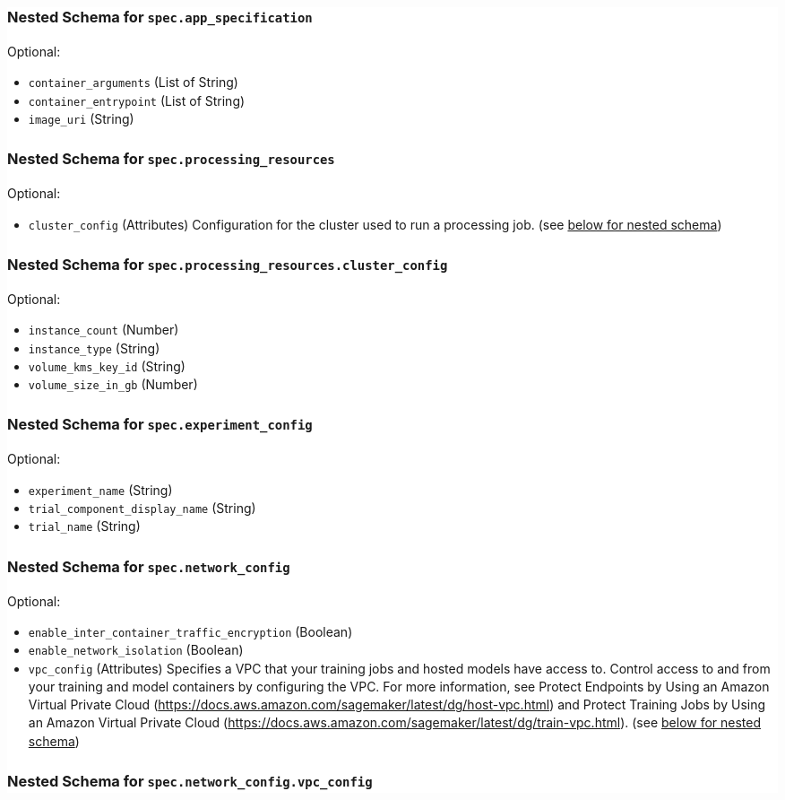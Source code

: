 <a id="nestedatt--spec--app_specification"></a>
### Nested Schema for `spec.app_specification`

Optional:

- `container_arguments` (List of String)
- `container_entrypoint` (List of String)
- `image_uri` (String)


<a id="nestedatt--spec--processing_resources"></a>
### Nested Schema for `spec.processing_resources`

Optional:

- `cluster_config` (Attributes) Configuration for the cluster used to run a processing job. (see [below for nested schema](#nestedatt--spec--processing_resources--cluster_config))

<a id="nestedatt--spec--processing_resources--cluster_config"></a>
### Nested Schema for `spec.processing_resources.cluster_config`

Optional:

- `instance_count` (Number)
- `instance_type` (String)
- `volume_kms_key_id` (String)
- `volume_size_in_gb` (Number)



<a id="nestedatt--spec--experiment_config"></a>
### Nested Schema for `spec.experiment_config`

Optional:

- `experiment_name` (String)
- `trial_component_display_name` (String)
- `trial_name` (String)


<a id="nestedatt--spec--network_config"></a>
### Nested Schema for `spec.network_config`

Optional:

- `enable_inter_container_traffic_encryption` (Boolean)
- `enable_network_isolation` (Boolean)
- `vpc_config` (Attributes) Specifies a VPC that your training jobs and hosted models have access to. Control access to and from your training and model containers by configuring the VPC. For more information, see Protect Endpoints by Using an Amazon Virtual Private Cloud (https://docs.aws.amazon.com/sagemaker/latest/dg/host-vpc.html) and Protect Training Jobs by Using an Amazon Virtual Private Cloud (https://docs.aws.amazon.com/sagemaker/latest/dg/train-vpc.html). (see [below for nested schema](#nestedatt--spec--network_config--vpc_config))

<a id="nestedatt--spec--network_config--vpc_config"></a>
### Nested Schema for `spec.network_config.vpc_config`

